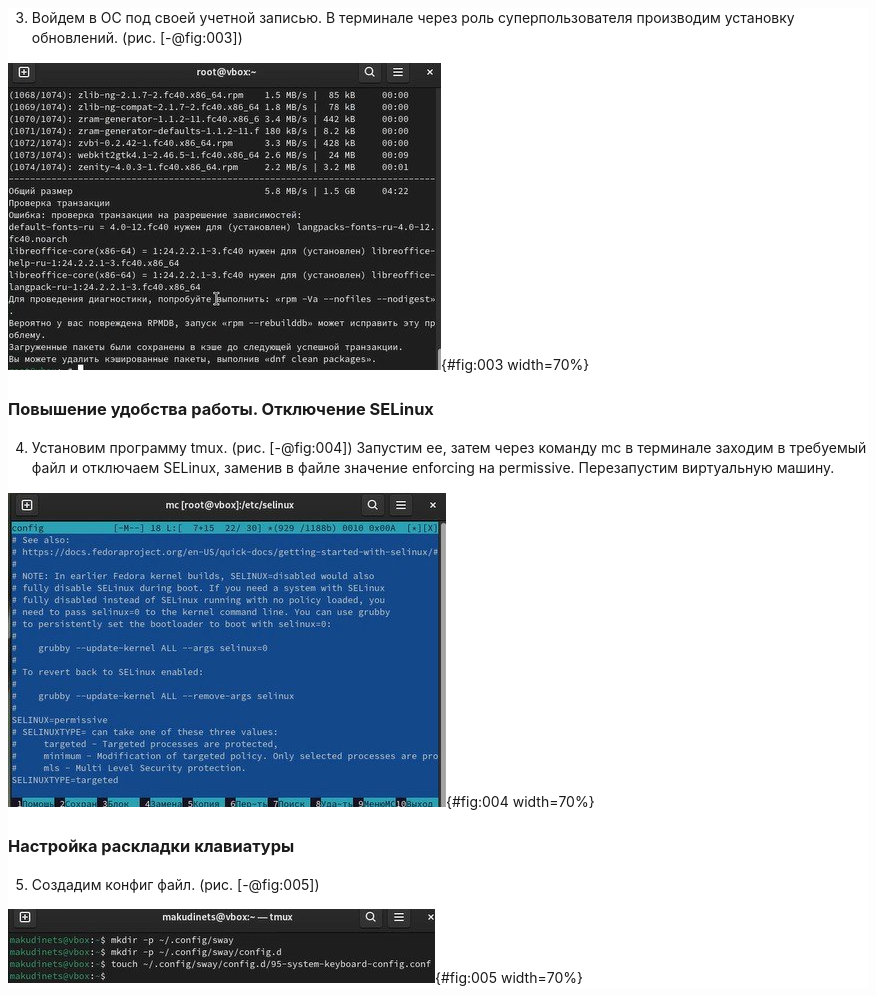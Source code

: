 3. Войдем в ОС под своей учетной записью. В терминале через роль суперпользователя производим установку обновлений. (рис. [-@fig:003])

![Обновление пакетов](image/report3.png){#fig:003 width=70%}

### Повышение удобства работы. Отключение SELinux

4. Установим программу tmux. (рис. [-@fig:004]) Запустим ее, затем через команду mc в терминале заходим в требуемый файл и отключаем SELinux, заменив в файле значение enforcing на permissive. Перезапустим виртуальную машину.

![Отключение SELinux](image/report4.png){#fig:004 width=70%}

### Настройка раскладки клавиатуры

5. Создадим конфиг файл. (рис. [-@fig:005])

![Создание конфиг файла](image/report5.png){#fig:005 width=70%}
